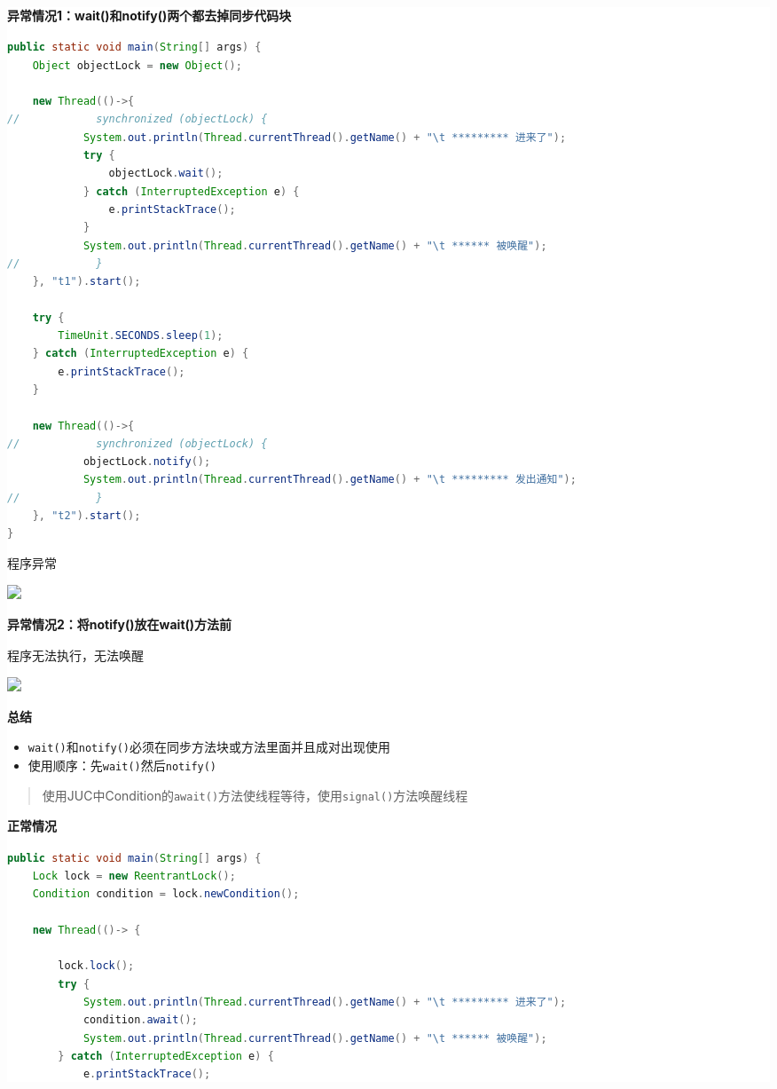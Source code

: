 **异常情况1：wait()和notify()两个都去掉同步代码块**

```java
public static void main(String[] args) {
    Object objectLock = new Object();

    new Thread(()->{
//            synchronized (objectLock) {
            System.out.println(Thread.currentThread().getName() + "\t ********* 进来了");
            try {
                objectLock.wait();
            } catch (InterruptedException e) {
                e.printStackTrace();
            }
            System.out.println(Thread.currentThread().getName() + "\t ****** 被唤醒");
//            }
    }, "t1").start();

    try {
        TimeUnit.SECONDS.sleep(1);
    } catch (InterruptedException e) {
        e.printStackTrace();
    }

    new Thread(()->{
//            synchronized (objectLock) {
            objectLock.notify();
            System.out.println(Thread.currentThread().getName() + "\t ********* 发出通知");
//            }
    }, "t2").start();
}
```

程序异常

![](https://cyan-images.oss-cn-shanghai.aliyuncs.com/images/06-juc-20230402-32.jpg)



**异常情况2：将notify()放在wait()方法前**

程序无法执行，无法唤醒

![](https://cyan-images.oss-cn-shanghai.aliyuncs.com/images/06-juc-20230402-33.jpg)

**总结**

* `wait()`和`notify()`必须在同步方法块或方法里面并且成对出现使用
* 使用顺序：先`wait()`然后`notify()`



> 使用JUC中Condition的`await()`方法使线程等待，使用`signal()`方法唤醒线程

**正常情况**

```java
public static void main(String[] args) {
    Lock lock = new ReentrantLock();
    Condition condition = lock.newCondition();

    new Thread(()-> {

        lock.lock();
        try {
            System.out.println(Thread.currentThread().getName() + "\t ********* 进来了");
            condition.await();
            System.out.println(Thread.currentThread().getName() + "\t ****** 被唤醒");
        } catch (InterruptedException e) {
            e.printStackTrace();
```